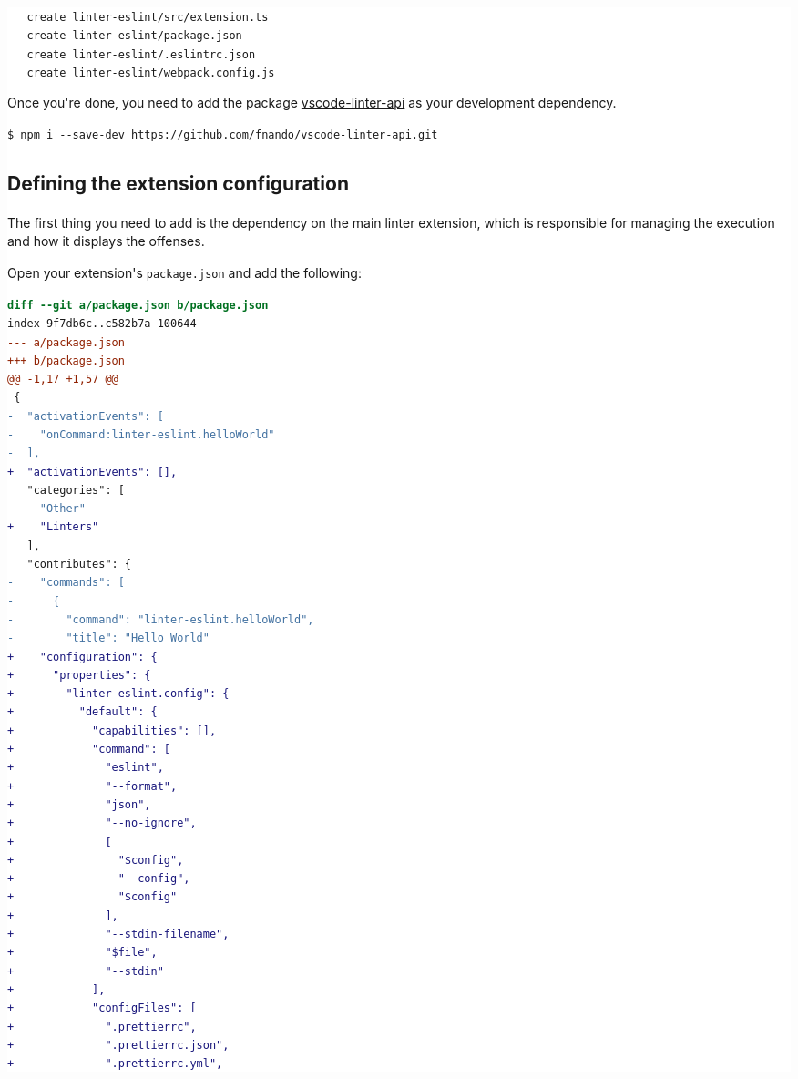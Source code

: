 ```console
   create linter-eslint/src/extension.ts
   create linter-eslint/package.json
   create linter-eslint/.eslintrc.json
   create linter-eslint/webpack.config.js
```

Once you're done, you need to add the package
[vscode-linter-api](https://github.com/fnando/vscode-linter-api) as your
development dependency.

```console
$ npm i --save-dev https://github.com/fnando/vscode-linter-api.git
```

## Defining the extension configuration

The first thing you need to add is the dependency on the main linter extension,
which is responsible for managing the execution and how it displays the
offenses.

Open your extension's `package.json` and add the following:

```diff
diff --git a/package.json b/package.json
index 9f7db6c..c582b7a 100644
--- a/package.json
+++ b/package.json
@@ -1,17 +1,57 @@
 {
-  "activationEvents": [
-    "onCommand:linter-eslint.helloWorld"
-  ],
+  "activationEvents": [],
   "categories": [
-    "Other"
+    "Linters"
   ],
   "contributes": {
-    "commands": [
-      {
-        "command": "linter-eslint.helloWorld",
-        "title": "Hello World"
+    "configuration": {
+      "properties": {
+        "linter-eslint.config": {
+          "default": {
+            "capabilities": [],
+            "command": [
+              "eslint",
+              "--format",
+              "json",
+              "--no-ignore",
+              [
+                "$config",
+                "--config",
+                "$config"
+              ],
+              "--stdin-filename",
+              "$file",
+              "--stdin"
+            ],
+            "configFiles": [
+              ".prettierrc",
+              ".prettierrc.json",
+              ".prettierrc.yml",
```